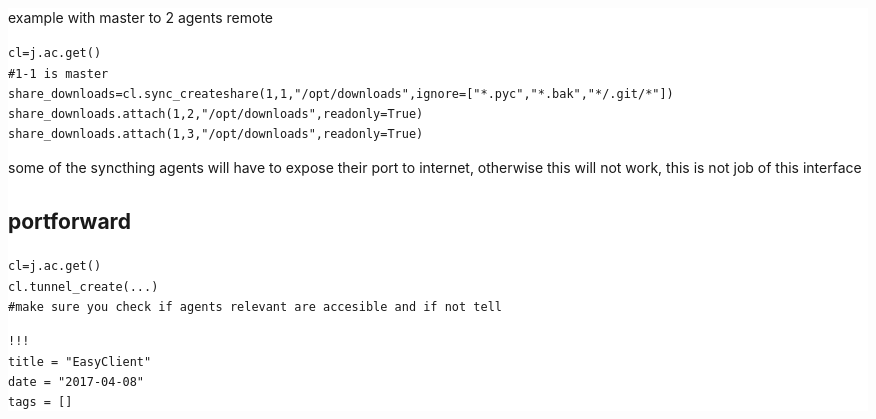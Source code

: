 example with master to 2 agents remote

```
cl=j.ac.get()
#1-1 is master
share_downloads=cl.sync_createshare(1,1,"/opt/downloads",ignore=["*.pyc","*.bak","*/.git/*"])
share_downloads.attach(1,2,"/opt/downloads",readonly=True)
share_downloads.attach(1,3,"/opt/downloads",readonly=True)
```

some of the syncthing agents will have to expose their port to internet, otherwise this will not work, this is not job of this interface

## portforward

```
cl=j.ac.get()
cl.tunnel_create(...)
#make sure you check if agents relevant are accesible and if not tell
```

```
!!!
title = "EasyClient"
date = "2017-04-08"
tags = []
```
